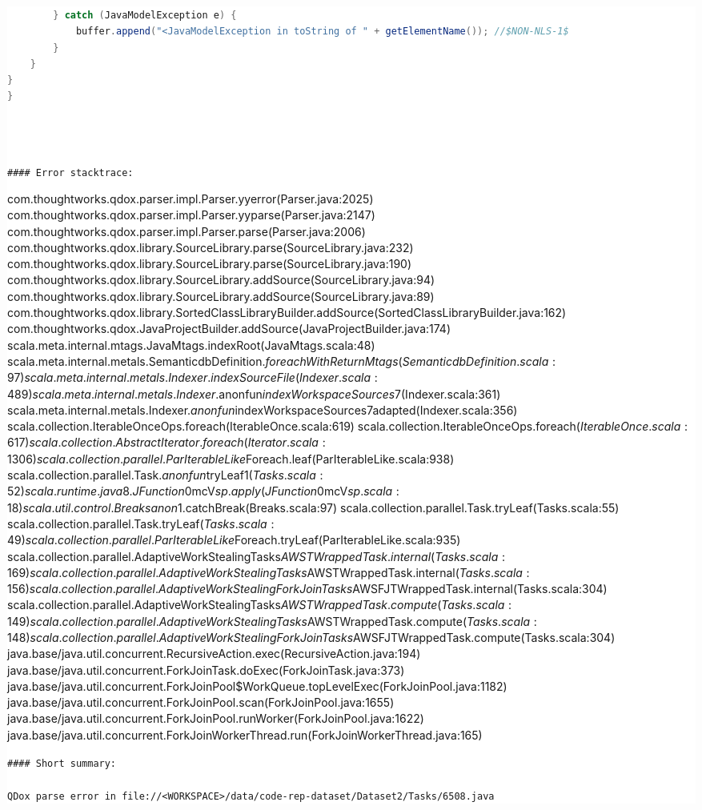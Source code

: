 ```java
		} catch (JavaModelException e) {
			buffer.append("<JavaModelException in toString of " + getElementName()); //$NON-NLS-1$
		}
	}
}
}
```

```



#### Error stacktrace:

```
com.thoughtworks.qdox.parser.impl.Parser.yyerror(Parser.java:2025)
	com.thoughtworks.qdox.parser.impl.Parser.yyparse(Parser.java:2147)
	com.thoughtworks.qdox.parser.impl.Parser.parse(Parser.java:2006)
	com.thoughtworks.qdox.library.SourceLibrary.parse(SourceLibrary.java:232)
	com.thoughtworks.qdox.library.SourceLibrary.parse(SourceLibrary.java:190)
	com.thoughtworks.qdox.library.SourceLibrary.addSource(SourceLibrary.java:94)
	com.thoughtworks.qdox.library.SourceLibrary.addSource(SourceLibrary.java:89)
	com.thoughtworks.qdox.library.SortedClassLibraryBuilder.addSource(SortedClassLibraryBuilder.java:162)
	com.thoughtworks.qdox.JavaProjectBuilder.addSource(JavaProjectBuilder.java:174)
	scala.meta.internal.mtags.JavaMtags.indexRoot(JavaMtags.scala:48)
	scala.meta.internal.metals.SemanticdbDefinition$.foreachWithReturnMtags(SemanticdbDefinition.scala:97)
	scala.meta.internal.metals.Indexer.indexSourceFile(Indexer.scala:489)
	scala.meta.internal.metals.Indexer.$anonfun$indexWorkspaceSources$7(Indexer.scala:361)
	scala.meta.internal.metals.Indexer.$anonfun$indexWorkspaceSources$7$adapted(Indexer.scala:356)
	scala.collection.IterableOnceOps.foreach(IterableOnce.scala:619)
	scala.collection.IterableOnceOps.foreach$(IterableOnce.scala:617)
	scala.collection.AbstractIterator.foreach(Iterator.scala:1306)
	scala.collection.parallel.ParIterableLike$Foreach.leaf(ParIterableLike.scala:938)
	scala.collection.parallel.Task.$anonfun$tryLeaf$1(Tasks.scala:52)
	scala.runtime.java8.JFunction0$mcV$sp.apply(JFunction0$mcV$sp.scala:18)
	scala.util.control.Breaks$$anon$1.catchBreak(Breaks.scala:97)
	scala.collection.parallel.Task.tryLeaf(Tasks.scala:55)
	scala.collection.parallel.Task.tryLeaf$(Tasks.scala:49)
	scala.collection.parallel.ParIterableLike$Foreach.tryLeaf(ParIterableLike.scala:935)
	scala.collection.parallel.AdaptiveWorkStealingTasks$AWSTWrappedTask.internal(Tasks.scala:169)
	scala.collection.parallel.AdaptiveWorkStealingTasks$AWSTWrappedTask.internal$(Tasks.scala:156)
	scala.collection.parallel.AdaptiveWorkStealingForkJoinTasks$AWSFJTWrappedTask.internal(Tasks.scala:304)
	scala.collection.parallel.AdaptiveWorkStealingTasks$AWSTWrappedTask.compute(Tasks.scala:149)
	scala.collection.parallel.AdaptiveWorkStealingTasks$AWSTWrappedTask.compute$(Tasks.scala:148)
	scala.collection.parallel.AdaptiveWorkStealingForkJoinTasks$AWSFJTWrappedTask.compute(Tasks.scala:304)
	java.base/java.util.concurrent.RecursiveAction.exec(RecursiveAction.java:194)
	java.base/java.util.concurrent.ForkJoinTask.doExec(ForkJoinTask.java:373)
	java.base/java.util.concurrent.ForkJoinPool$WorkQueue.topLevelExec(ForkJoinPool.java:1182)
	java.base/java.util.concurrent.ForkJoinPool.scan(ForkJoinPool.java:1655)
	java.base/java.util.concurrent.ForkJoinPool.runWorker(ForkJoinPool.java:1622)
	java.base/java.util.concurrent.ForkJoinWorkerThread.run(ForkJoinWorkerThread.java:165)
```
#### Short summary: 

QDox parse error in file://<WORKSPACE>/data/code-rep-dataset/Dataset2/Tasks/6508.java